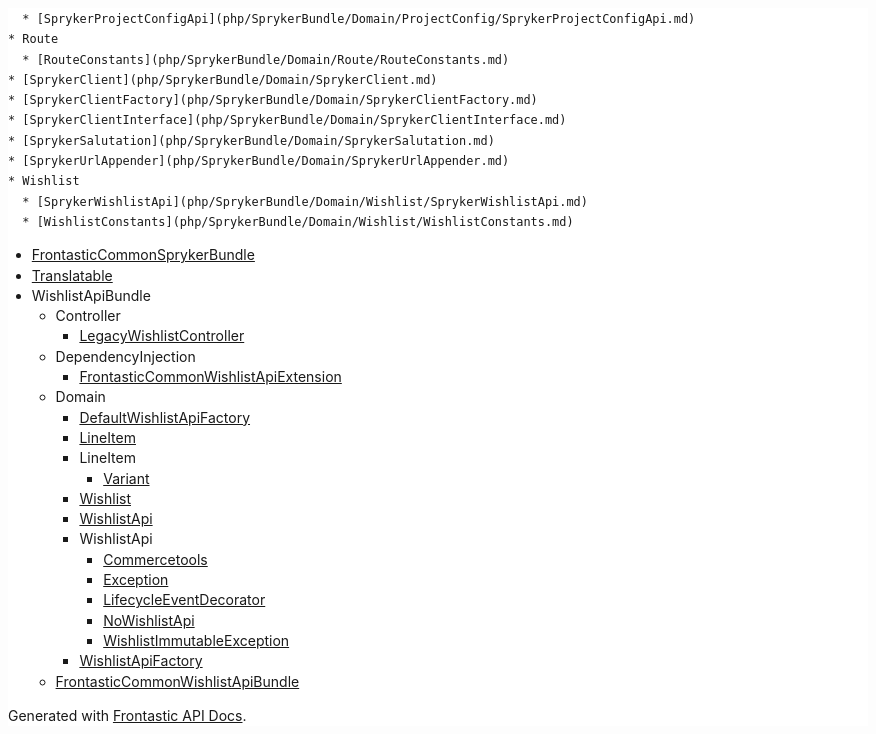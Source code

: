      * [SprykerProjectConfigApi](php/SprykerBundle/Domain/ProjectConfig/SprykerProjectConfigApi.md)
    * Route
      * [RouteConstants](php/SprykerBundle/Domain/Route/RouteConstants.md)
    * [SprykerClient](php/SprykerBundle/Domain/SprykerClient.md)
    * [SprykerClientFactory](php/SprykerBundle/Domain/SprykerClientFactory.md)
    * [SprykerClientInterface](php/SprykerBundle/Domain/SprykerClientInterface.md)
    * [SprykerSalutation](php/SprykerBundle/Domain/SprykerSalutation.md)
    * [SprykerUrlAppender](php/SprykerBundle/Domain/SprykerUrlAppender.md)
    * Wishlist
      * [SprykerWishlistApi](php/SprykerBundle/Domain/Wishlist/SprykerWishlistApi.md)
      * [WishlistConstants](php/SprykerBundle/Domain/Wishlist/WishlistConstants.md)
  * [FrontasticCommonSprykerBundle](php/SprykerBundle/FrontasticCommonSprykerBundle.md)
* [Translatable](php/Translatable.md)
* WishlistApiBundle
  * Controller
    * [LegacyWishlistController](php/WishlistApiBundle/Controller/LegacyWishlistController.md)
  * DependencyInjection
    * [FrontasticCommonWishlistApiExtension](php/WishlistApiBundle/DependencyInjection/FrontasticCommonWishlistApiExtension.md)
  * Domain
    * [DefaultWishlistApiFactory](php/WishlistApiBundle/Domain/DefaultWishlistApiFactory.md)
    * [LineItem](php/WishlistApiBundle/Domain/LineItem.md)
    * LineItem
      * [Variant](php/WishlistApiBundle/Domain/LineItem/Variant.md)
    * [Wishlist](php/WishlistApiBundle/Domain/Wishlist.md)
    * [WishlistApi](php/WishlistApiBundle/Domain/WishlistApi.md)
    * WishlistApi
      * [Commercetools](php/WishlistApiBundle/Domain/WishlistApi/Commercetools.md)
      * [Exception](php/WishlistApiBundle/Domain/WishlistApi/Exception.md)
      * [LifecycleEventDecorator](php/WishlistApiBundle/Domain/WishlistApi/LifecycleEventDecorator.md)
      * [NoWishlistApi](php/WishlistApiBundle/Domain/WishlistApi/NoWishlistApi.md)
      * [WishlistImmutableException](php/WishlistApiBundle/Domain/WishlistApi/WishlistImmutableException.md)
    * [WishlistApiFactory](php/WishlistApiBundle/Domain/WishlistApiFactory.md)
  * [FrontasticCommonWishlistApiBundle](php/WishlistApiBundle/FrontasticCommonWishlistApiBundle.md)


Generated with [Frontastic API Docs](https://github.com/FrontasticGmbH/apidocs).